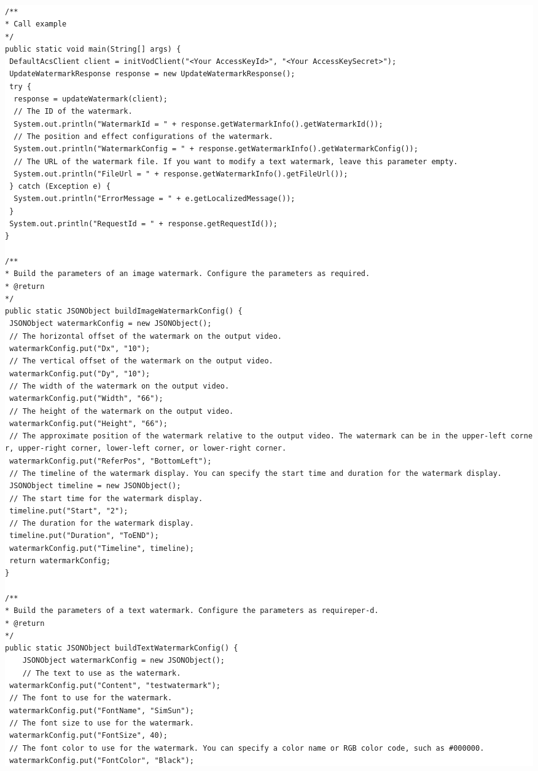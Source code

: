     /** 
    * Call example 
    */ 
    public static void main(String[] args) { 
     DefaultAcsClient client = initVodClient("<Your AccessKeyId>", "<Your AccessKeySecret>"); 
     UpdateWatermarkResponse response = new UpdateWatermarkResponse(); 
     try { 
      response = updateWatermark(client); 
      // The ID of the watermark. 
      System.out.println("WatermarkId = " + response.getWatermarkInfo().getWatermarkId()); 
      // The position and effect configurations of the watermark. 
      System.out.println("WatermarkConfig = " + response.getWatermarkInfo().getWatermarkConfig()); 
      // The URL of the watermark file. If you want to modify a text watermark, leave this parameter empty. 
      System.out.println("FileUrl = " + response.getWatermarkInfo().getFileUrl()); 
     } catch (Exception e) { 
      System.out.println("ErrorMessage = " + e.getLocalizedMessage()); 
     } 
     System.out.println("RequestId = " + response.getRequestId()); 
    } 
    
    /** 
    * Build the parameters of an image watermark. Configure the parameters as required. 
    * @return 
    */ 
    public static JSONObject buildImageWatermarkConfig() { 
     JSONObject watermarkConfig = new JSONObject(); 
     // The horizontal offset of the watermark on the output video. 
     watermarkConfig.put("Dx", "10"); 
     // The vertical offset of the watermark on the output video. 
     watermarkConfig.put("Dy", "10"); 
     // The width of the watermark on the output video. 
     watermarkConfig.put("Width", "66"); 
     // The height of the watermark on the output video. 
     watermarkConfig.put("Height", "66"); 
     // The approximate position of the watermark relative to the output video. The watermark can be in the upper-left corner, upper-right corner, lower-left corner, or lower-right corner. 
     watermarkConfig.put("ReferPos", "BottomLeft"); 
     // The timeline of the watermark display. You can specify the start time and duration for the watermark display. 
     JSONObject timeline = new JSONObject(); 
     // The start time for the watermark display. 
     timeline.put("Start", "2"); 
     // The duration for the watermark display. 
     timeline.put("Duration", "ToEND"); 
     watermarkConfig.put("Timeline", timeline); 
     return watermarkConfig; 
    } 
    
    /** 
    * Build the parameters of a text watermark. Configure the parameters as requireper-d. 
    * @return 
    */ 
    public static JSONObject buildTextWatermarkConfig() { 
        JSONObject watermarkConfig = new JSONObject(); 
        // The text to use as the watermark. 
     watermarkConfig.put("Content", "testwatermark"); 
     // The font to use for the watermark. 
     watermarkConfig.put("FontName", "SimSun"); 
     // The font size to use for the watermark. 
     watermarkConfig.put("FontSize", 40); 
     // The font color to use for the watermark. You can specify a color name or RGB color code, such as #000000. 
     watermarkConfig.put("FontColor", "Black"); 